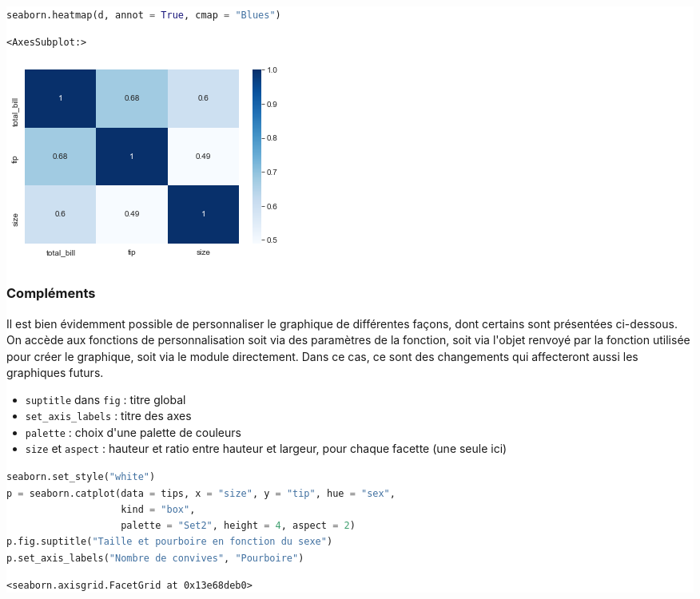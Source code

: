 


```python
seaborn.heatmap(d, annot = True, cmap = "Blues")
```




    <AxesSubplot:>




    
![png](seance1-intro_files/seance1-intro_92_1.png)
    


### Compléments

Il est bien évidemment possible de personnaliser le graphique de différentes façons, dont certains sont présentées ci-dessous. On accède aux fonctions de personnalisation soit via des paramètres de la fonction, soit via l'objet renvoyé par la fonction utilisée pour créer le graphique, soit via le module directement. Dans ce cas, ce sont des changements qui affecteront aussi les graphiques futurs.

- `suptitle` dans `fig` : titre global
- `set_axis_labels` : titre des axes
- `palette` : choix d'une palette de couleurs
- `size` et `aspect` : hauteur et ratio entre hauteur et largeur, pour chaque facette (une seule ici)


```python
seaborn.set_style("white")
p = seaborn.catplot(data = tips, x = "size", y = "tip", hue = "sex", 
                    kind = "box", 
                    palette = "Set2", height = 4, aspect = 2)
p.fig.suptitle("Taille et pourboire en fonction du sexe")
p.set_axis_labels("Nombre de convives", "Pourboire")
```




    <seaborn.axisgrid.FacetGrid at 0x13e68deb0>

